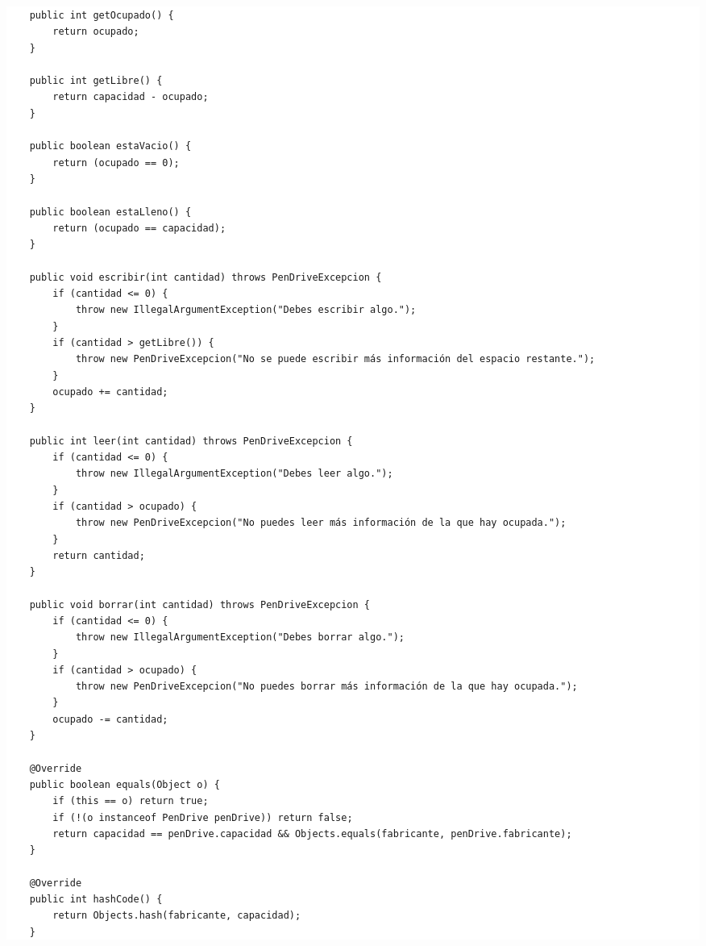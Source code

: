		public int getOcupado() {
			return ocupado;
		}

		public int getLibre() {
			return capacidad - ocupado;
		}

		public boolean estaVacio() {
			return (ocupado == 0);
		}

		public boolean estaLleno() {
			return (ocupado == capacidad);
		}

		public void escribir(int cantidad) throws PenDriveExcepcion {
			if (cantidad <= 0) {
				throw new IllegalArgumentException("Debes escribir algo.");
			}
			if (cantidad > getLibre()) {
				throw new PenDriveExcepcion("No se puede escribir más información del espacio restante.");
			}
			ocupado += cantidad;
		}

		public int leer(int cantidad) throws PenDriveExcepcion {
			if (cantidad <= 0) {
				throw new IllegalArgumentException("Debes leer algo.");
			}
			if (cantidad > ocupado) {
				throw new PenDriveExcepcion("No puedes leer más información de la que hay ocupada.");
			}
			return cantidad;
		}

		public void borrar(int cantidad) throws PenDriveExcepcion {
			if (cantidad <= 0) {
				throw new IllegalArgumentException("Debes borrar algo.");
			}
			if (cantidad > ocupado) {
				throw new PenDriveExcepcion("No puedes borrar más información de la que hay ocupada.");
			}
			ocupado -= cantidad;
		}

		@Override
		public boolean equals(Object o) {
			if (this == o) return true;
			if (!(o instanceof PenDrive penDrive)) return false;
			return capacidad == penDrive.capacidad && Objects.equals(fabricante, penDrive.fabricante);
		}

		@Override
		public int hashCode() {
			return Objects.hash(fabricante, capacidad);
		}
